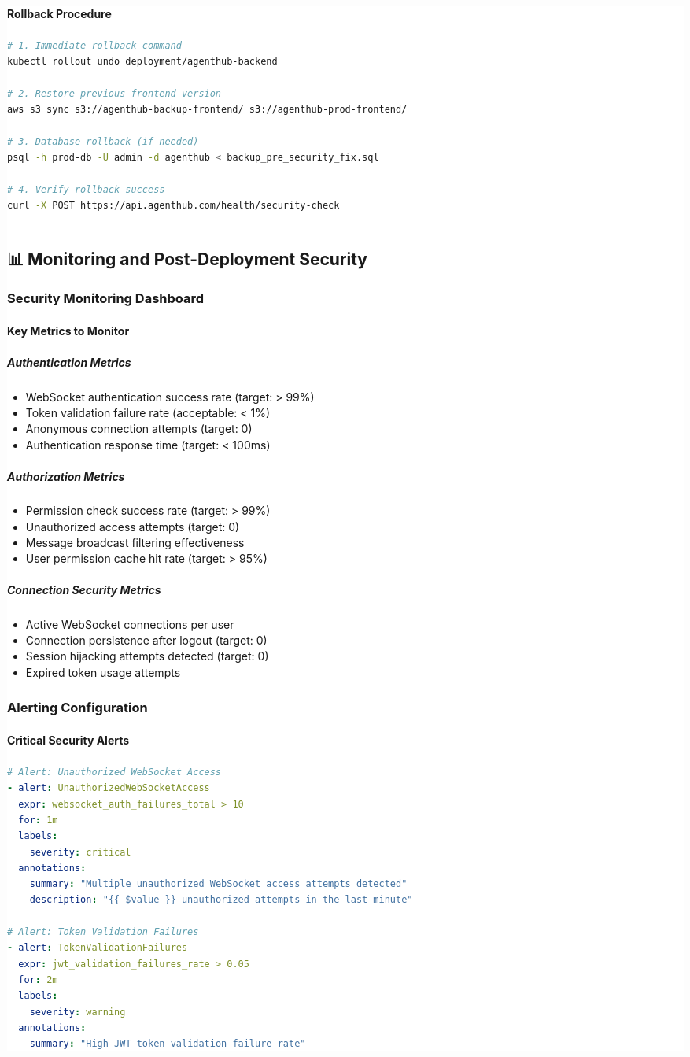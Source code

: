 #### Rollback Procedure
```bash
# 1. Immediate rollback command
kubectl rollout undo deployment/agenthub-backend

# 2. Restore previous frontend version
aws s3 sync s3://agenthub-backup-frontend/ s3://agenthub-prod-frontend/

# 3. Database rollback (if needed)
psql -h prod-db -U admin -d agenthub < backup_pre_security_fix.sql

# 4. Verify rollback success
curl -X POST https://api.agenthub.com/health/security-check
```

---

## 📊 Monitoring and Post-Deployment Security

### Security Monitoring Dashboard

#### Key Metrics to Monitor

##### Authentication Metrics
- WebSocket authentication success rate (target: > 99%)
- Token validation failure rate (acceptable: < 1%)
- Anonymous connection attempts (target: 0)
- Authentication response time (target: < 100ms)

##### Authorization Metrics
- Permission check success rate (target: > 99%)
- Unauthorized access attempts (target: 0)
- Message broadcast filtering effectiveness
- User permission cache hit rate (target: > 95%)

##### Connection Security Metrics
- Active WebSocket connections per user
- Connection persistence after logout (target: 0)
- Session hijacking attempts detected (target: 0)
- Expired token usage attempts

### Alerting Configuration

#### Critical Security Alerts
```yaml
# Alert: Unauthorized WebSocket Access
- alert: UnauthorizedWebSocketAccess
  expr: websocket_auth_failures_total > 10
  for: 1m
  labels:
    severity: critical
  annotations:
    summary: "Multiple unauthorized WebSocket access attempts detected"
    description: "{{ $value }} unauthorized attempts in the last minute"

# Alert: Token Validation Failures
- alert: TokenValidationFailures
  expr: jwt_validation_failures_rate > 0.05
  for: 2m
  labels:
    severity: warning
  annotations:
    summary: "High JWT token validation failure rate"
```